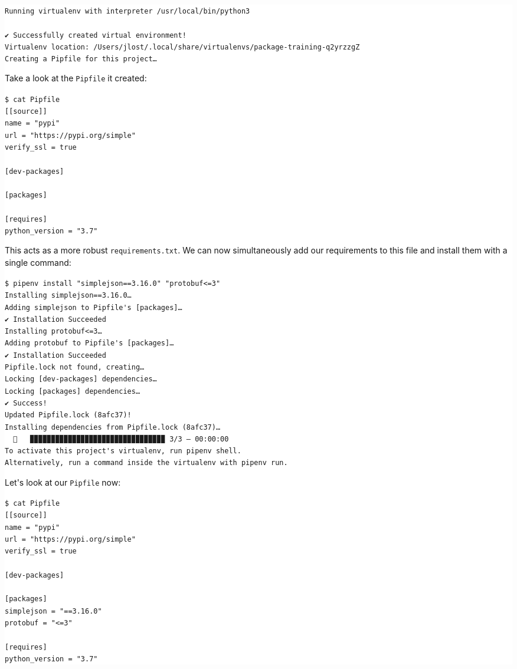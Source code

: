 ```terminal
Running virtualenv with interpreter /usr/local/bin/python3

✔ Successfully created virtual environment!
Virtualenv location: /Users/jlost/.local/share/virtualenvs/package-training-q2yrzzgZ
Creating a Pipfile for this project…
```

Take a look at the `Pipfile` it created:
```terminal
$ cat Pipfile
[[source]]
name = "pypi"
url = "https://pypi.org/simple"
verify_ssl = true

[dev-packages]

[packages]

[requires]
python_version = "3.7"
```

This acts as a more robust `requirements.txt`. We can now simultaneously add our requirements to this file and install them with a single command:

```terminal
$ pipenv install "simplejson==3.16.0" "protobuf<=3"
Installing simplejson==3.16.0…
Adding simplejson to Pipfile's [packages]…
✔ Installation Succeeded
Installing protobuf<=3…
Adding protobuf to Pipfile's [packages]…
✔ Installation Succeeded
Pipfile.lock not found, creating…
Locking [dev-packages] dependencies…
Locking [packages] dependencies…
✔ Success!
Updated Pipfile.lock (8afc37)!
Installing dependencies from Pipfile.lock (8afc37)…
  🐍   ▉▉▉▉▉▉▉▉▉▉▉▉▉▉▉▉▉▉▉▉▉▉▉▉▉▉▉▉▉▉▉▉ 3/3 — 00:00:00
To activate this project's virtualenv, run pipenv shell.
Alternatively, run a command inside the virtualenv with pipenv run.
```

Let's look at our `Pipfile` now:

```terminal
$ cat Pipfile
[[source]]
name = "pypi"
url = "https://pypi.org/simple"
verify_ssl = true

[dev-packages]

[packages]
simplejson = "==3.16.0"
protobuf = "<=3"

[requires]
python_version = "3.7"
```
